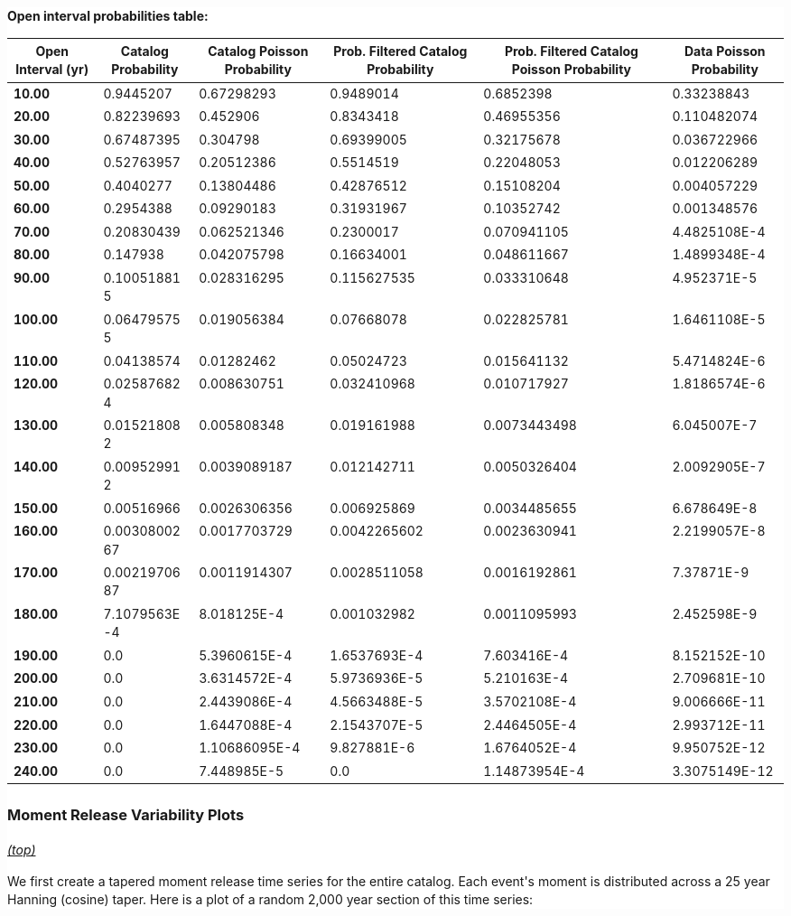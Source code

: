 **Open interval probabilities table:**

| **Open Interval (yr)** | Catalog Probability | Catalog Poisson Probability | Prob. Filtered Catalog Probability | Prob. Filtered Catalog Poisson Probability | Data Poisson Probability |
|-----|-----|-----|-----|-----|-----|
| **10.00** | 0.9445207 | 0.67298293 | 0.9489014 | 0.6852398 | 0.33238843 |
| **20.00** | 0.82239693 | 0.452906 | 0.8343418 | 0.46955356 | 0.110482074 |
| **30.00** | 0.67487395 | 0.304798 | 0.69399005 | 0.32175678 | 0.036722966 |
| **40.00** | 0.52763957 | 0.20512386 | 0.5514519 | 0.22048053 | 0.012206289 |
| **50.00** | 0.4040277 | 0.13804486 | 0.42876512 | 0.15108204 | 0.004057229 |
| **60.00** | 0.2954388 | 0.09290183 | 0.31931967 | 0.10352742 | 0.001348576 |
| **70.00** | 0.20830439 | 0.062521346 | 0.2300017 | 0.070941105 | 4.4825108E-4 |
| **80.00** | 0.147938 | 0.042075798 | 0.16634001 | 0.048611667 | 1.4899348E-4 |
| **90.00** | 0.100518815 | 0.028316295 | 0.115627535 | 0.033310648 | 4.952371E-5 |
| **100.00** | 0.064795755 | 0.019056384 | 0.07668078 | 0.022825781 | 1.6461108E-5 |
| **110.00** | 0.04138574 | 0.01282462 | 0.05024723 | 0.015641132 | 5.4714824E-6 |
| **120.00** | 0.025876824 | 0.008630751 | 0.032410968 | 0.010717927 | 1.8186574E-6 |
| **130.00** | 0.015218082 | 0.005808348 | 0.019161988 | 0.0073443498 | 6.045007E-7 |
| **140.00** | 0.009529912 | 0.0039089187 | 0.012142711 | 0.0050326404 | 2.0092905E-7 |
| **150.00** | 0.00516966 | 0.0026306356 | 0.006925869 | 0.0034485655 | 6.678649E-8 |
| **160.00** | 0.0030800267 | 0.0017703729 | 0.0042265602 | 0.0023630941 | 2.2199057E-8 |
| **170.00** | 0.0021970687 | 0.0011914307 | 0.0028511058 | 0.0016192861 | 7.37871E-9 |
| **180.00** | 7.1079563E-4 | 8.018125E-4 | 0.001032982 | 0.0011095993 | 2.452598E-9 |
| **190.00** | 0.0 | 5.3960615E-4 | 1.6537693E-4 | 7.603416E-4 | 8.152152E-10 |
| **200.00** | 0.0 | 3.6314572E-4 | 5.9736936E-5 | 5.210163E-4 | 2.709681E-10 |
| **210.00** | 0.0 | 2.4439086E-4 | 4.5663488E-5 | 3.5702108E-4 | 9.006666E-11 |
| **220.00** | 0.0 | 1.6447088E-4 | 2.1543707E-5 | 2.4464505E-4 | 2.993712E-11 |
| **230.00** | 0.0 | 1.10686095E-4 | 9.827881E-6 | 1.6764052E-4 | 9.950752E-12 |
| **240.00** | 0.0 | 7.448985E-5 | 0.0 | 1.14873954E-4 | 3.3075149E-12 |

### Moment Release Variability Plots
*[(top)](#sigma175)*

We first create a tapered moment release time series for the entire catalog. Each event's moment is distributed across a 25 year Hanning (cosine) taper. Here is a plot of a random 2,000 year section of this time series:

